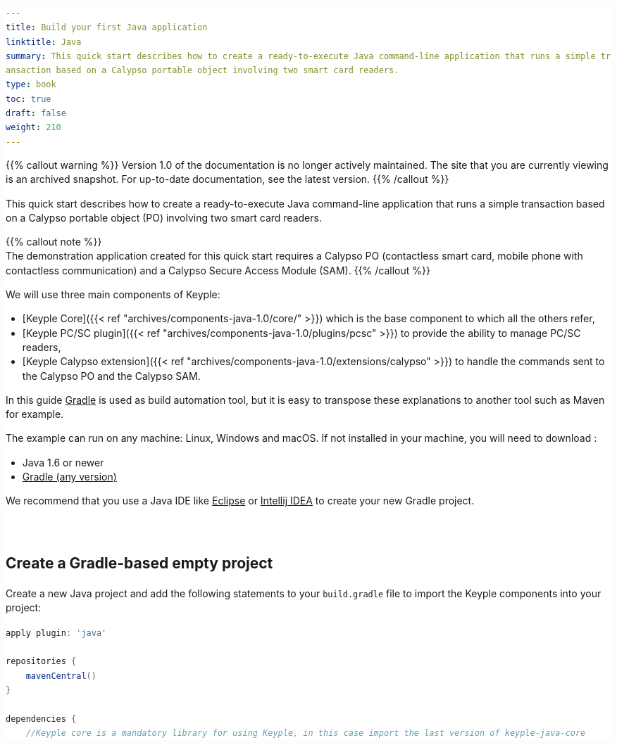 ```yaml
---
title: Build your first Java application
linktitle: Java
summary: This quick start describes how to create a ready-to-execute Java command-line application that runs a simple transaction based on a Calypso portable object involving two smart card readers.
type: book
toc: true
draft: false
weight: 210
---
```

{{% callout warning %}}
Version 1.0 of the documentation is no longer actively maintained. The site that you are currently viewing is an archived snapshot. For up-to-date documentation, see the latest version.
{{% /callout %}}

This quick start describes how to create a ready-to-execute Java
command-line application that runs a simple transaction based on
a Calypso portable object (PO) involving two smart card readers.

{{% callout note %}}  
The demonstration application created for this quick start requires a
Calypso PO (contactless smart card, mobile phone with contactless 
communication) and a Calypso Secure Access Module (SAM). {{% /callout %}}


We will use three main components of Keyple:
* [Keyple Core]({{< ref "archives/components-java-1.0/core/" >}})
  which is the base component to which all the others refer,
* [Keyple PC/SC plugin]({{< ref "archives/components-java-1.0/plugins/pcsc" >}}) 
  to provide the ability to manage PC/SC readers,
* [Keyple Calypso extension]({{< ref "archives/components-java-1.0/extensions/calypso" >}}) 
  to handle the commands sent to the Calypso PO and the Calypso SAM.

In this guide [Gradle](https://gradle.org/) is used as build automation
tool, but it is easy to transpose these explanations to another tool
such as Maven for example.

The example can run on any machine: Linux, Windows and macOS. If not
installed in your machine, you will need to download :

- Java 1.6 or newer
- [Gradle (any version)](https://gradle.org/install/)

We recommend that you use a Java IDE like
[Eclipse](https://www.eclipse.org/ide/) or
[Intellij IDEA](https://www.jetbrains.com/idea/) to create your new
Gradle project.

<br>

## Create a Gradle-based empty project

Create a new Java project and add the following statements to your
```build.gradle``` file to import the Keyple components into your
project:

```gradle
apply plugin: 'java'

repositories {
    mavenCentral()
}

dependencies {
    //Keyple core is a mandatory library for using Keyple, in this case import the last version of keyple-java-core
```